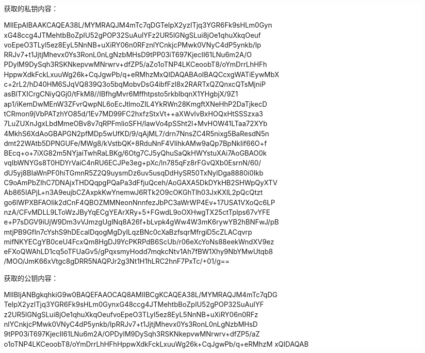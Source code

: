 获取的私钥内容：

MIIEpAIBAAKCAQEA38L/MYMRAQJM4mTc7qDGTeIpX2yzITjq3YGR6Fk9sHLm0Gyn
xG48ccg4JTMehtbBoZpIU52gPOP32SuAulYFz2UR5lGNgSLui8jOe1qhuXkqOeuf
voEpeO3TLyl5ez8EyL5NnNB+uXiRY06n0RFznlYCnkjcPMwk0VNyC4dP5ynkb/Ip
RRJv7+t1JjtjMhevx0Ys3RonL0nLgNzbMHsD9tPP03iT697KjecII61LNu6m2A/O
PDylM9DySqh3RSKNkepvwMNrwrv+dfZP5/aZo1oTNP4LKCeoobT8/oYmDrrLhHFh
HppwXdkFckLxuuWg26k+CqJgwPb/q+eRMhzMxQIDAQABAoIBAQCcxgWATiEywMbX
c+2rL2/hD40HM6SJqVQ839Q3o5bqMobvDsG4ibfFzI8x2RARTxQZQnxcQTsMjniP
asBlTXICrgCNiyQGj0/tFkM8//IBfhgMvr6Mffhtpsto5rkblbqnX1YHgbjX/9Z1
ap1/iKemDwMEnW3ZFvrQwpNL6oEcJtlmoZIL4YkRWn28KmgftXNeHhP2DaTjkecD
tCRmon9jVbPATzhYO85d/1Ev7MD99FC2hxfzStxVt++aXWvIvBxHOQxHtSSSzxa3
7LuZUXnJgxLbdMmeOBv8v7qRPFmlioSFH/lawVo4pSSht2l+MvHOW41LTaa72XYb
4MkhS6XdAoGBAPGN2pfMDp5wUfKD/9/qAjML7/drn7NnsZC4R5nixg5BaResdN5n
dmt22WAtb5DPNGUFe/MWg8/kVstbQK+8RduNnF4VlihkAMw9aQp7BpNkIif66O+f
BEcq+o+7iXG82m5NYjaiTwhRaLBKg/6Otg7CJ5yQhuSaQkHWYstuXAi7AoGBAO0k
vqIbWNYGs8T0HDYrVaiC4nRU6ECJPe3eg+pXc/ln785qFz8rFGvQXb0EsrnN/60/
dU5yj8BIaWnPF0hiTGmnR5Z2Q9uysmDz6uv5usqDdHySR50TxNylDga8880i0Ikb
C9oAmPbZIhC7DNAjxTHDQqpgPQaPa3dFfjuQceh/AoGAXA5DkDYkHB2SHWpQyXTV
Ab865IAPjL+n3A9eujbCZAxpkKwYnemwJ6RTk2O9cOKGhTlh03JxKXlL2pQcQtzt
go6lWPXBFAOIik2dCnF4QBOZMMNeonNnnfezJbPC3aWrWP4Ev+17USA1VXoQc6LP
nzA/CFvMDLL9LToWzJByYqECgYEArXRy+5+FGwdL9oOXHwgTX25ctTplps67vYFE
e+P7sDGV9iUjW9Dm3vVJmzgUglNq8A26f+bLvpk4gWw4W3mK6rywYB2hBNFwJ/pB
mtjPB9GfIn7cYshS9hDEcalDqogMgDyILqzBNc0cXaBzfsqrMfrgiD5cZLACqvrp
mifNKYECgYB0ceU4FcxQm8HgDJ9YcPKRPdB6ScUb/r06eXcYoNs88eekWndXV9ez
eFXoQWAhLD1cq5oTFUaGv5/gPqxsmyHodd7mqkcNtv1Ah7fBW1Xhy9NbYMwUtqb8
/MOO/JmK66xVtgc8gDRR5NAQPJr2g3Nt1H1hLRC2hnF7PxTc/+01/g==

获取的公钥内容：

MIIBIjANBgkqhkiG9w0BAQEFAAOCAQ8AMIIBCgKCAQEA38L/MYMRAQJM4mTc7qDG
TeIpX2yzITjq3YGR6Fk9sHLm0GynxG48ccg4JTMehtbBoZpIU52gPOP32SuAulYF
z2UR5lGNgSLui8jOe1qhuXkqOeufvoEpeO3TLyl5ez8EyL5NnNB+uXiRY06n0RFz
nlYCnkjcPMwk0VNyC4dP5ynkb/IpRRJv7+t1JjtjMhevx0Ys3RonL0nLgNzbMHsD
9tPP03iT697KjecII61LNu6m2A/OPDylM9DySqh3RSKNkepvwMNrwrv+dfZP5/aZ
o1oTNP4LKCeoobT8/oYmDrrLhHFhHppwXdkFckLxuuWg26k+CqJgwPb/q+eRMhzM
xQIDAQAB
